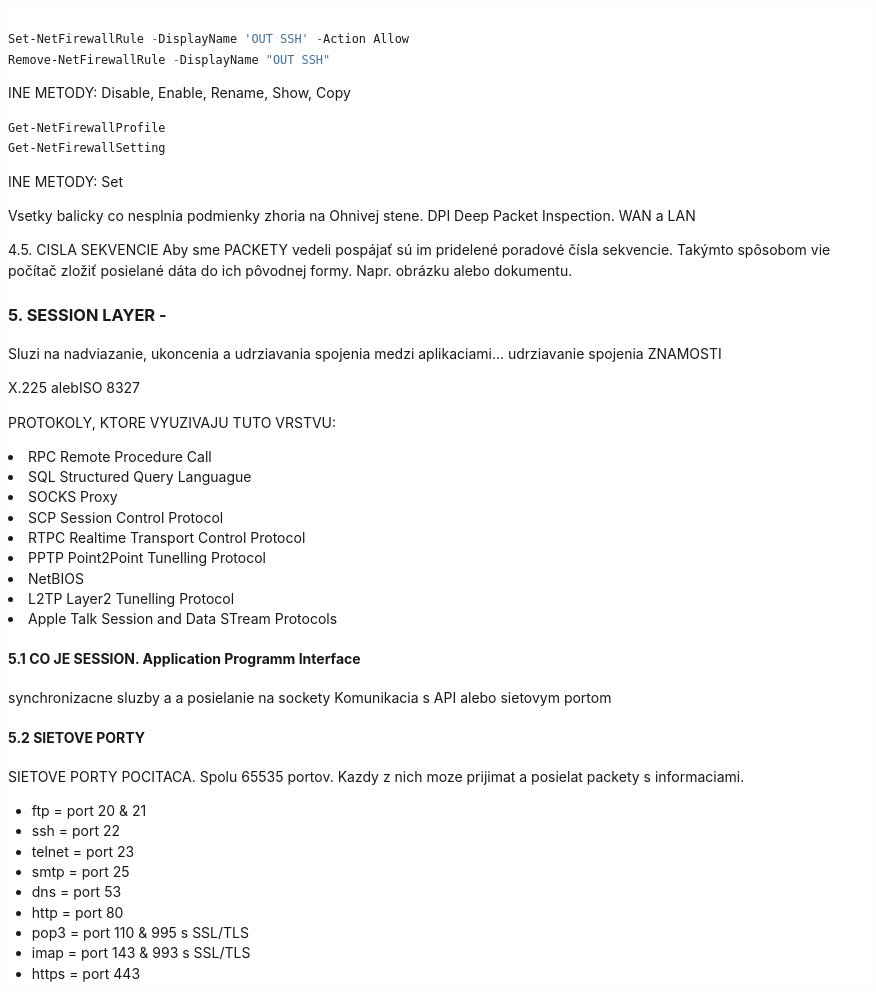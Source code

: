 ```powershell

Set-NetFirewallRule -DisplayName 'OUT SSH' -Action Allow
Remove-NetFirewallRule -DisplayName "OUT SSH"
```

INE METODY: Disable, Enable, Rename, Show, Copy

```powershell
Get-NetFirewallProfile
Get-NetFirewallSetting
```
INE METODY: Set


Vsetky balicky co nesplnia podmienky zhoria na Ohnivej stene.
DPI Deep Packet Inspection. WAN a LAN

4.5. CISLA SEKVENCIE 
Aby sme PACKETY vedeli pospájať sú im pridelené poradové čísla sekvencie. Takýmto spôsobom vie počítač zložiť posielané dáta do ich pôvodnej formy. Napr. obrázku alebo dokumentu.

### 5. SESSION LAYER - 
Sluzi na nadviazanie, ukoncenia a udrziavania spojenia medzi aplikaciami... udrziavanie spojenia ZNAMOSTI

X.225 alebISO 8327 

PROTOKOLY, KTORE VYUZIVAJU TUTO VRSTVU:

<li>RPC Remote Procedure Call</li>
<li>SQL Structured Query Languague</li>
<li>SOCKS Proxy</li>
<li>SCP Session Control Protocol</li>
<li>RTPC Realtime Transport Control Protocol</li>
<li>PPTP Point2Point Tunelling Protocol</li>
<li>NetBIOS </li>
<li>L2TP Layer2 Tunelling Protocol</li>
<li>Apple Talk Session and Data STream Protocols</li>


#### 5.1 CO JE SESSION. Application Programm Interface
synchronizacne sluzby a a posielanie na sockety
Komunikacia s API alebo sietovym portom

#### 5.2 SIETOVE PORTY

SIETOVE PORTY POCITACA. 
Spolu 65535 portov. Kazdy z nich moze prijimat a posielat packety s informaciami.
<ul>
<li>ftp = port 20 & 21</li>
<li>ssh = port 22</li>
<li>telnet = port 23</li>
<li>smtp = port 25</li>
<li>dns = port 53</li>
<li>http = port 80</li>
<li>pop3 = port 110 & 995 s SSL/TLS</li>
<li>imap = port 143 & 993 s SSL/TLS</li>
<li>https = port 443</li>
</ul>

